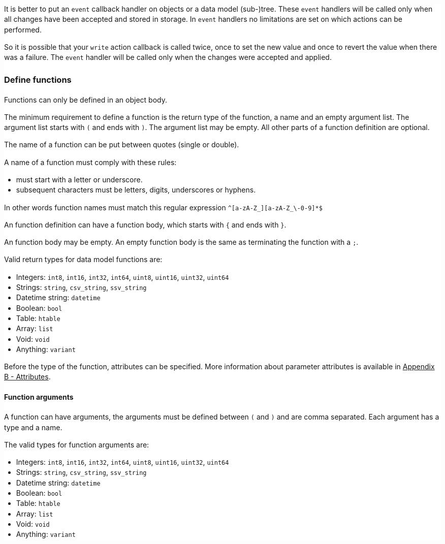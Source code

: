 It is better to put an `event` callback handler on objects or a data model (sub-)tree. These `event` handlers will be called only when all changes have been accepted and stored in storage. In `event` handlers no limitations are set on which actions can be performed.

So it is possible that your `write` action callback is called twice, once to set the new value and once to revert the value when there was a failure. The `event` handler will be called only when the changes were accepted and applied.

### Define functions

Functions can only be defined in an object body.

The minimum requirement to define a function is the return type of the function, a name and an empty argument list. The argument list starts with `(` and ends with `)`. The argument list may be empty. All other parts of a function definition are optional.

The name of a function can be put between quotes (single or double).

A name of a function must comply with these rules:
- must start with a letter or underscore.
- subsequent characters must be letters, digits, underscores or hyphens.

In other words function names must match this regular expression `^[a-zA-Z_][a-zA-Z_\-0-9]*$`

An function definition can have a function body, which starts with `{` and ends with `}`.

An function body may be empty. An empty function body is the same as terminating the function with a `;`.

Valid return types for data model functions are:
- Integers: `int8`, `int16`, `int32`, `int64`, `uint8`, `uint16`, `uint32`, `uint64`
- Strings: `string`, `csv_string`, `ssv_string`
- Datetime string: `datetime`
- Boolean: `bool`
- Table: `htable`
- Array: `list`
- Void: `void`
- Anything: `variant`

Before the type of the function, attributes can be specified. More information about parameter attributes is available in [Appendix B - Attributes](#function-attributes).

#### Function arguments

A function can have arguments, the arguments must be defined between `(` and `)` and are  comma separated. Each argument has a type and a name.

The valid types for function arguments are:

- Integers: `int8`, `int16`, `int32`, `int64`, `uint8`, `uint16`, `uint32`, `uint64`
- Strings: `string`, `csv_string`, `ssv_string`
- Datetime string: `datetime`
- Boolean: `bool`
- Table: `htable`
- Array: `list`
- Void: `void`
- Anything: `variant`
